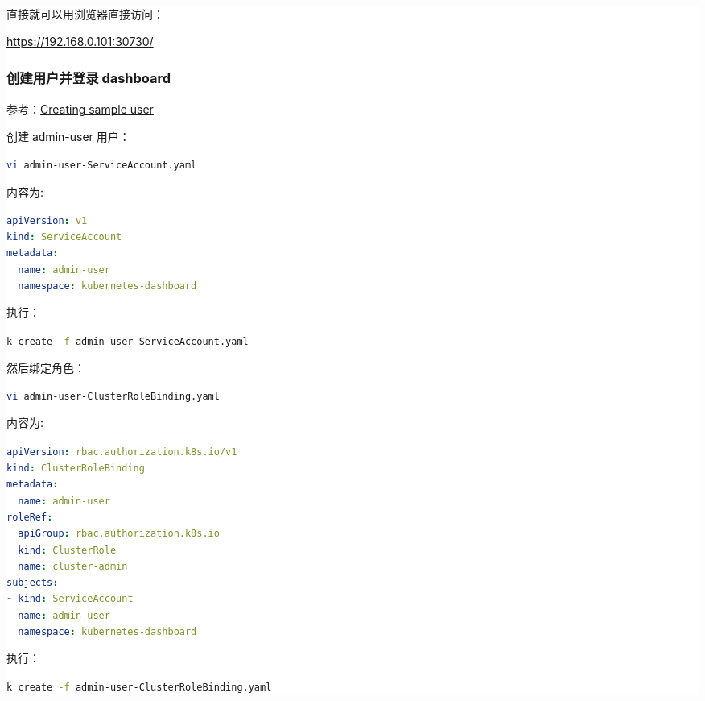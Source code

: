 直接就可以用浏览器直接访问：

https://192.168.0.101:30730/

### 创建用户并登录 dashboard

参考：[Creating sample user](https://github.com/kubernetes/dashboard/blob/master/docs/user/access-control/creating-sample-user.md)

创建 admin-user 用户：

```bash
vi admin-user-ServiceAccount.yaml
```

内容为:

```yaml
apiVersion: v1
kind: ServiceAccount
metadata:
  name: admin-user
  namespace: kubernetes-dashboard
```

执行：

```bash
k create -f admin-user-ServiceAccount.yaml
```

然后绑定角色：

``` bash
vi admin-user-ClusterRoleBinding.yaml
```

内容为:

```yaml
apiVersion: rbac.authorization.k8s.io/v1
kind: ClusterRoleBinding
metadata:
  name: admin-user
roleRef:
  apiGroup: rbac.authorization.k8s.io
  kind: ClusterRole
  name: cluster-admin
subjects:
- kind: ServiceAccount
  name: admin-user
  namespace: kubernetes-dashboard
```

执行：

```bash
k create -f admin-user-ClusterRoleBinding.yaml
```

